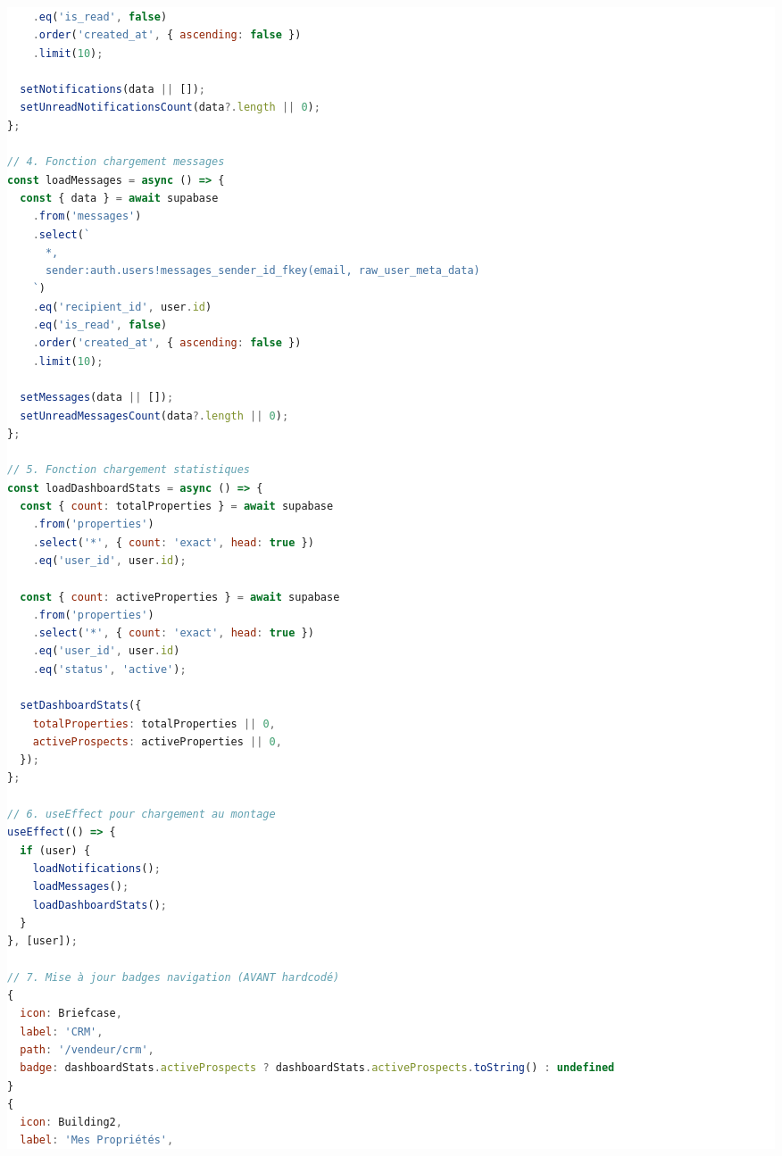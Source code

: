 ```javascript
    .eq('is_read', false)
    .order('created_at', { ascending: false })
    .limit(10);
  
  setNotifications(data || []);
  setUnreadNotificationsCount(data?.length || 0);
};

// 4. Fonction chargement messages
const loadMessages = async () => {
  const { data } = await supabase
    .from('messages')
    .select(`
      *,
      sender:auth.users!messages_sender_id_fkey(email, raw_user_meta_data)
    `)
    .eq('recipient_id', user.id)
    .eq('is_read', false)
    .order('created_at', { ascending: false })
    .limit(10);
  
  setMessages(data || []);
  setUnreadMessagesCount(data?.length || 0);
};

// 5. Fonction chargement statistiques
const loadDashboardStats = async () => {
  const { count: totalProperties } = await supabase
    .from('properties')
    .select('*', { count: 'exact', head: true })
    .eq('user_id', user.id);
  
  const { count: activeProperties } = await supabase
    .from('properties')
    .select('*', { count: 'exact', head: true })
    .eq('user_id', user.id)
    .eq('status', 'active');
  
  setDashboardStats({
    totalProperties: totalProperties || 0,
    activeProspects: activeProperties || 0,
  });
};

// 6. useEffect pour chargement au montage
useEffect(() => {
  if (user) {
    loadNotifications();
    loadMessages();
    loadDashboardStats();
  }
}, [user]);

// 7. Mise à jour badges navigation (AVANT hardcodé)
{ 
  icon: Briefcase, 
  label: 'CRM', 
  path: '/vendeur/crm', 
  badge: dashboardStats.activeProspects ? dashboardStats.activeProspects.toString() : undefined 
}
{ 
  icon: Building2, 
  label: 'Mes Propriétés', 
```